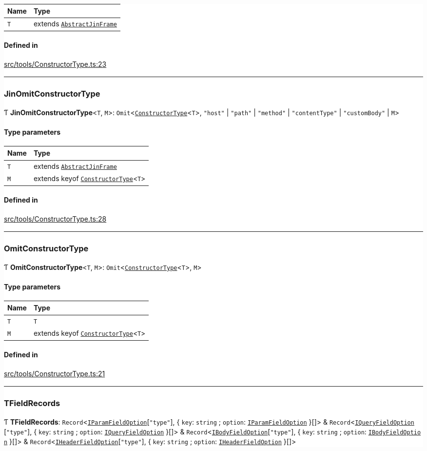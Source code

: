 | Name | Type |
| :------ | :------ |
| `T` | extends [`AbstractJinFrame`](classes/AbstractJinFrame.md) |

#### Defined in

[src/tools/ConstructorType.ts:23](https://github.com/imjuni/jin-frame/blob/8e8e7e5/src/tools/ConstructorType.ts#L23)

___

### JinOmitConstructorType

Ƭ **JinOmitConstructorType**<`T`, `M`\>: `Omit`<[`ConstructorType`](modules.md#constructortype)<`T`\>, ``"host"`` \| ``"path"`` \| ``"method"`` \| ``"contentType"`` \| ``"customBody"`` \| `M`\>

#### Type parameters

| Name | Type |
| :------ | :------ |
| `T` | extends [`AbstractJinFrame`](classes/AbstractJinFrame.md) |
| `M` | extends keyof [`ConstructorType`](modules.md#constructortype)<`T`\> |

#### Defined in

[src/tools/ConstructorType.ts:28](https://github.com/imjuni/jin-frame/blob/8e8e7e5/src/tools/ConstructorType.ts#L28)

___

### OmitConstructorType

Ƭ **OmitConstructorType**<`T`, `M`\>: `Omit`<[`ConstructorType`](modules.md#constructortype)<`T`\>, `M`\>

#### Type parameters

| Name | Type |
| :------ | :------ |
| `T` | `T` |
| `M` | extends keyof [`ConstructorType`](modules.md#constructortype)<`T`\> |

#### Defined in

[src/tools/ConstructorType.ts:21](https://github.com/imjuni/jin-frame/blob/8e8e7e5/src/tools/ConstructorType.ts#L21)

___

### TFieldRecords

Ƭ **TFieldRecords**: `Record`<[`IParamFieldOption`](interfaces/IParamFieldOption.md)[``"type"``], { `key`: `string` ; `option`: [`IParamFieldOption`](interfaces/IParamFieldOption.md)  }[]\> & `Record`<[`IQueryFieldOption`](interfaces/IQueryFieldOption.md)[``"type"``], { `key`: `string` ; `option`: [`IQueryFieldOption`](interfaces/IQueryFieldOption.md)  }[]\> & `Record`<[`IBodyFieldOption`](interfaces/IBodyFieldOption.md)[``"type"``], { `key`: `string` ; `option`: [`IBodyFieldOption`](interfaces/IBodyFieldOption.md)  }[]\> & `Record`<[`IHeaderFieldOption`](interfaces/IHeaderFieldOption.md)[``"type"``], { `key`: `string` ; `option`: [`IHeaderFieldOption`](interfaces/IHeaderFieldOption.md)  }[]\>
